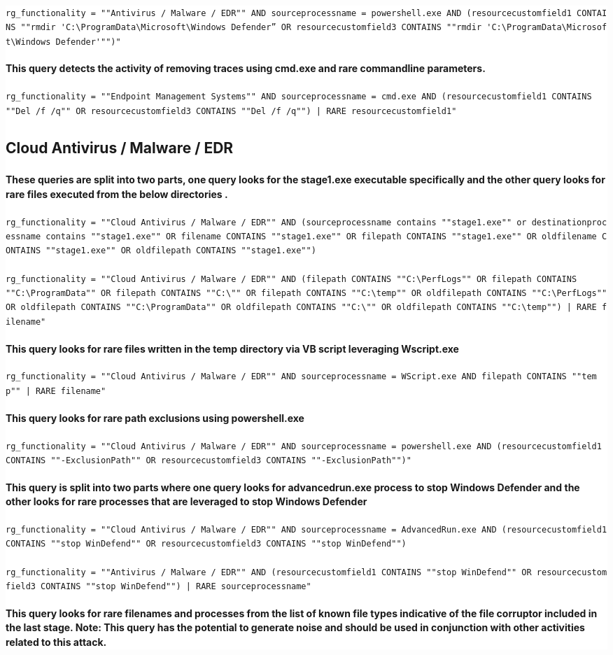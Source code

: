 ```text
rg_functionality = ""Antivirus / Malware / EDR"" AND sourceprocessname = powershell.exe AND (resourcecustomfield1 CONTAINS ""rmdir 'C:\ProgramData\Microsoft\Windows Defender” OR resourcecustomfield3 CONTAINS ""rmdir 'C:\ProgramData\Microsoft\Windows Defender'"")"
```
#### This query detects the activity of removing traces using cmd.exe and rare commandline parameters.
```text
rg_functionality = ""Endpoint Management Systems"" AND sourceprocessname = cmd.exe AND (resourcecustomfield1 CONTAINS ""Del /f /q"" OR resourcecustomfield3 CONTAINS ""Del /f /q"") | RARE resourcecustomfield1"
```

## Cloud Antivirus / Malware / EDR

#### These queries are split into two parts, one query looks for the stage1.exe executable specifically and the other query looks for rare files executed from the below directories .
```text
rg_functionality = ""Cloud Antivirus / Malware / EDR"" AND (sourceprocessname contains ""stage1.exe"" or destinationprocessname contains ""stage1.exe"" OR filename CONTAINS ""stage1.exe"" OR filepath CONTAINS ""stage1.exe"" OR oldfilename CONTAINS ""stage1.exe"" OR oldfilepath CONTAINS ""stage1.exe"")

rg_functionality = ""Cloud Antivirus / Malware / EDR"" AND (filepath CONTAINS ""C:\PerfLogs"" OR filepath CONTAINS ""C:\ProgramData"" OR filepath CONTAINS ""C:\"" OR filepath CONTAINS ""C:\temp"" OR oldfilepath CONTAINS ""C:\PerfLogs"" OR oldfilepath CONTAINS ""C:\ProgramData"" OR oldfilepath CONTAINS ""C:\"" OR oldfilepath CONTAINS ""C:\temp"") | RARE filename"
```
#### This query looks for rare files written in the temp directory via VB script leveraging Wscript.exe
```text
rg_functionality = ""Cloud Antivirus / Malware / EDR"" AND sourceprocessname = WScript.exe AND filepath CONTAINS ""temp"" | RARE filename"
```
#### This query looks for rare path exclusions using powershell.exe
```text
rg_functionality = ""Cloud Antivirus / Malware / EDR"" AND sourceprocessname = powershell.exe AND (resourcecustomfield1 CONTAINS ""-ExclusionPath"" OR resourcecustomfield3 CONTAINS ""-ExclusionPath"")"
```
#### This query is split into two parts where one query looks for advancedrun.exe process to stop Windows Defender and the other looks for rare processes that are leveraged to stop Windows Defender
```text
rg_functionality = ""Cloud Antivirus / Malware / EDR"" AND sourceprocessname = AdvancedRun.exe AND (resourcecustomfield1 CONTAINS ""stop WinDefend"" OR resourcecustomfield3 CONTAINS ""stop WinDefend"")

rg_functionality = ""Antivirus / Malware / EDR"" AND (resourcecustomfield1 CONTAINS ""stop WinDefend"" OR resourcecustomfield3 CONTAINS ""stop WinDefend"") | RARE sourceprocessname"
```
#### This query looks for rare filenames and processes from the list of known file types indicative of the file corruptor included in the last stage. Note: This query has the potential to generate noise and should be used in conjunction with other activities related to this attack.
```text
```